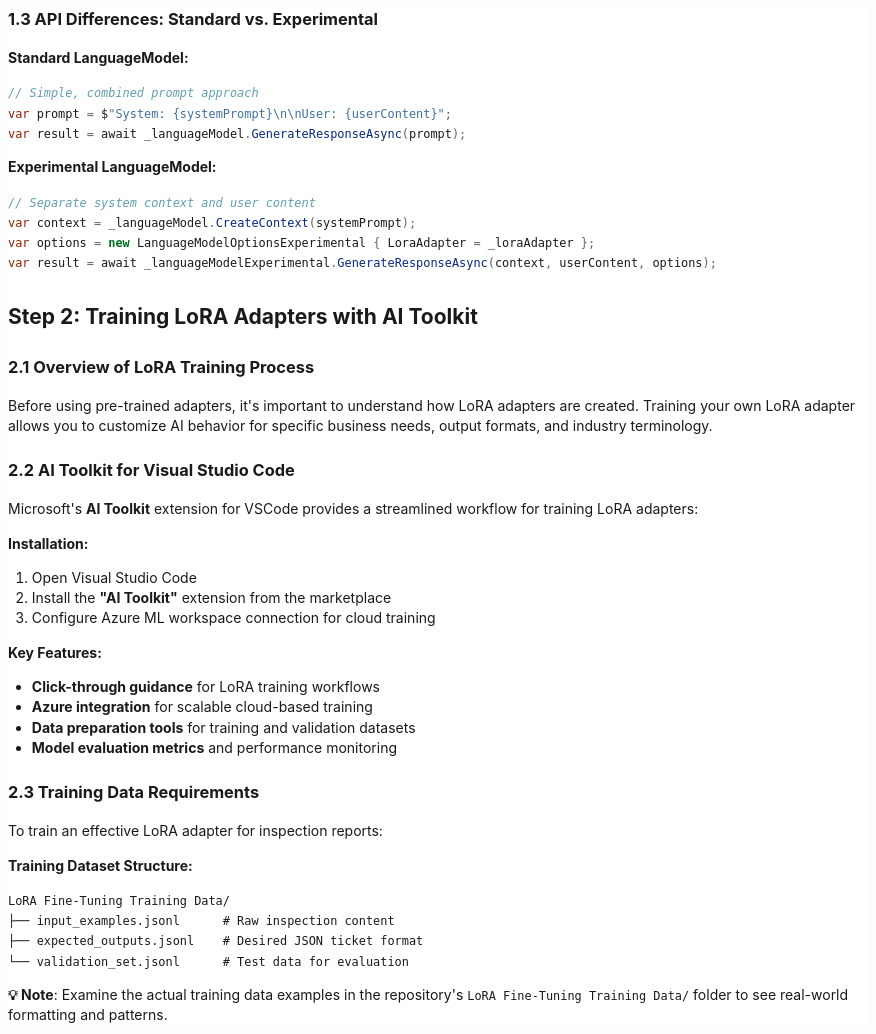 ### 1.3 API Differences: Standard vs. Experimental

**Standard LanguageModel:**
```csharp
// Simple, combined prompt approach
var prompt = $"System: {systemPrompt}\n\nUser: {userContent}";
var result = await _languageModel.GenerateResponseAsync(prompt);
```

**Experimental LanguageModel:**
```csharp
// Separate system context and user content
var context = _languageModel.CreateContext(systemPrompt);
var options = new LanguageModelOptionsExperimental { LoraAdapter = _loraAdapter };
var result = await _languageModelExperimental.GenerateResponseAsync(context, userContent, options);
```

## Step 2: Training LoRA Adapters with AI Toolkit

### 2.1 Overview of LoRA Training Process
Before using pre-trained adapters, it's important to understand how LoRA adapters are created. Training your own LoRA adapter allows you to customize AI behavior for specific business needs, output formats, and industry terminology.

### 2.2 AI Toolkit for Visual Studio Code
Microsoft's **AI Toolkit** extension for VSCode provides a streamlined workflow for training LoRA adapters:

**Installation:**
1. Open Visual Studio Code
2. Install the **"AI Toolkit"** extension from the marketplace
3. Configure Azure ML workspace connection for cloud training

**Key Features:**
- **Click-through guidance** for LoRA training workflows
- **Azure integration** for scalable cloud-based training
- **Data preparation tools** for training and validation datasets
- **Model evaluation metrics** and performance monitoring

### 2.3 Training Data Requirements
To train an effective LoRA adapter for inspection reports:

**Training Dataset Structure:**
```
LoRA Fine-Tuning Training Data/
├── input_examples.jsonl      # Raw inspection content
├── expected_outputs.jsonl    # Desired JSON ticket format
└── validation_set.jsonl      # Test data for evaluation
```

**💡 Note**: Examine the actual training data examples in the repository's `LoRA Fine-Tuning Training Data/` folder to see real-world formatting and patterns.

